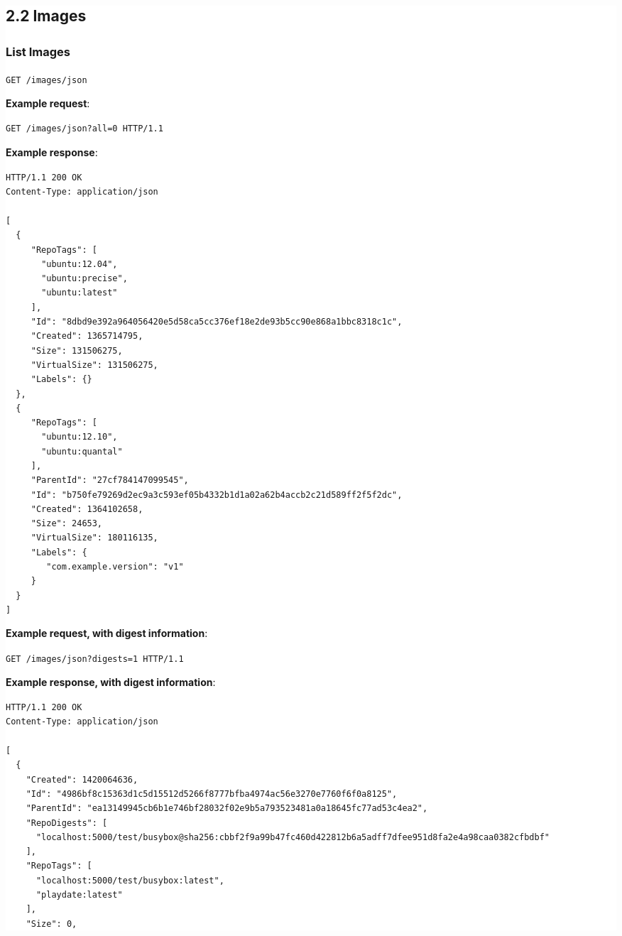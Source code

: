 ## 2.2 Images

### List Images

`GET /images/json`

**Example request**:

    GET /images/json?all=0 HTTP/1.1

**Example response**:

    HTTP/1.1 200 OK
    Content-Type: application/json

    [
      {
         "RepoTags": [
           "ubuntu:12.04",
           "ubuntu:precise",
           "ubuntu:latest"
         ],
         "Id": "8dbd9e392a964056420e5d58ca5cc376ef18e2de93b5cc90e868a1bbc8318c1c",
         "Created": 1365714795,
         "Size": 131506275,
         "VirtualSize": 131506275,
         "Labels": {}
      },
      {
         "RepoTags": [
           "ubuntu:12.10",
           "ubuntu:quantal"
         ],
         "ParentId": "27cf784147099545",
         "Id": "b750fe79269d2ec9a3c593ef05b4332b1d1a02a62b4accb2c21d589ff2f5f2dc",
         "Created": 1364102658,
         "Size": 24653,
         "VirtualSize": 180116135,
         "Labels": {
            "com.example.version": "v1"
         }
      }
    ]

**Example request, with digest information**:

    GET /images/json?digests=1 HTTP/1.1

**Example response, with digest information**:

    HTTP/1.1 200 OK
    Content-Type: application/json

    [
      {
        "Created": 1420064636,
        "Id": "4986bf8c15363d1c5d15512d5266f8777bfba4974ac56e3270e7760f6f0a8125",
        "ParentId": "ea13149945cb6b1e746bf28032f02e9b5a793523481a0a18645fc77ad53c4ea2",
        "RepoDigests": [
          "localhost:5000/test/busybox@sha256:cbbf2f9a99b47fc460d422812b6a5adff7dfee951d8fa2e4a98caa0382cfbdbf"
        ],
        "RepoTags": [
          "localhost:5000/test/busybox:latest",
          "playdate:latest"
        ],
        "Size": 0,